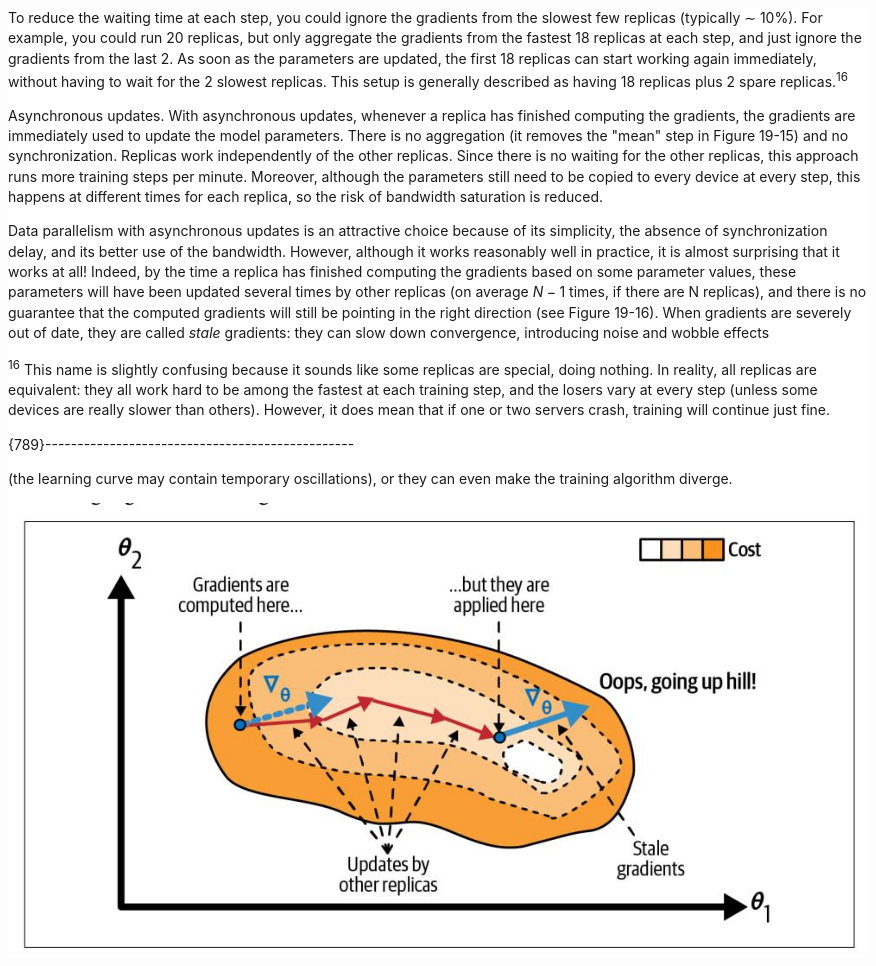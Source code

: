 To reduce the waiting time at each step, you could ignore the gradients from the slowest few replicas (typically  $\sim$ 10%). For example, you could run 20 replicas, but only aggregate the gradients from the fastest 18 replicas at each step, and just ignore the gradients from the last 2. As soon as the parameters are updated, the first 18 replicas can start working again immediately, without having to wait for the 2 slowest replicas. This setup is generally described as having 18 replicas plus 2 spare replicas.<sup>16</sup>

Asynchronous updates. With asynchronous updates, whenever a replica has finished computing the gradients, the gradients are immediately used to update the model parameters. There is no aggregation (it removes the "mean" step in Figure 19-15) and no synchronization. Replicas work independently of the other replicas. Since there is no waiting for the other replicas, this approach runs more training steps per minute. Moreover, although the parameters still need to be copied to every device at every step, this happens at different times for each replica, so the risk of bandwidth saturation is reduced.

Data parallelism with asynchronous updates is an attractive choice because of its simplicity, the absence of synchronization delay, and its better use of the bandwidth. However, although it works reasonably well in practice, it is almost surprising that it works at all! Indeed, by the time a replica has finished computing the gradients based on some parameter values, these parameters will have been updated several times by other replicas (on average  $N - 1$  times, if there are N replicas), and there is no guarantee that the computed gradients will still be pointing in the right direction (see Figure 19-16). When gradients are severely out of date, they are called *stale* gradients: they can slow down convergence, introducing noise and wobble effects

<sup>16</sup> This name is slightly confusing because it sounds like some replicas are special, doing nothing. In reality, all replicas are equivalent: they all work hard to be among the fastest at each training step, and the losers vary at every step (unless some devices are really slower than others). However, it does mean that if one or two servers crash, training will continue just fine.

{789}------------------------------------------------

(the learning curve may contain temporary oscillations), or they can even make the training algorithm diverge.

![](img/_page_789_Figure_1.jpeg)

